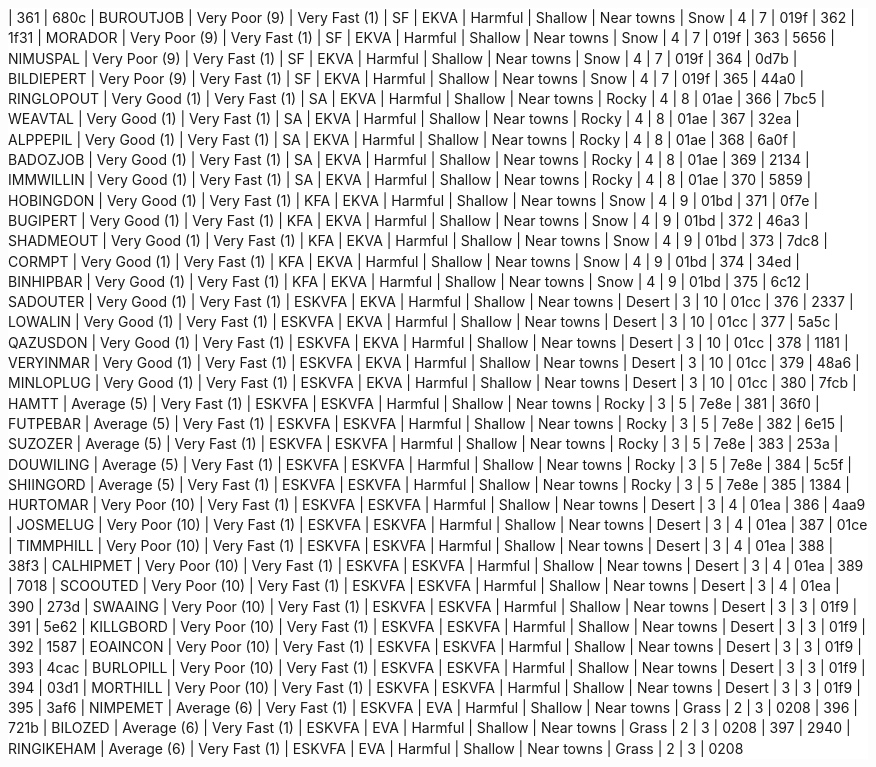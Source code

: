 | 361 | 680c | BUROUTJOB | Very Poor (9) | Very Fast (1) | SF | EKVA | Harmful | Shallow | Near towns | Snow | 4 | 7 | 019f 
| 362 | 1f31 | MORADOR | Very Poor (9) | Very Fast (1) | SF | EKVA | Harmful | Shallow | Near towns | Snow | 4 | 7 | 019f 
| 363 | 5656 | NIMUSPAL | Very Poor (9) | Very Fast (1) | SF | EKVA | Harmful | Shallow | Near towns | Snow | 4 | 7 | 019f 
| 364 | 0d7b | BILDIEPERT | Very Poor (9) | Very Fast (1) | SF | EKVA | Harmful | Shallow | Near towns | Snow | 4 | 7 | 019f 
| 365 | 44a0 | RINGLOPOUT | Very Good (1) | Very Fast (1) | SA | EKVA | Harmful | Shallow | Near towns | Rocky | 4 | 8 | 01ae 
| 366 | 7bc5 | WEAVTAL | Very Good (1) | Very Fast (1) | SA | EKVA | Harmful | Shallow | Near towns | Rocky | 4 | 8 | 01ae 
| 367 | 32ea | ALPPEPIL | Very Good (1) | Very Fast (1) | SA | EKVA | Harmful | Shallow | Near towns | Rocky | 4 | 8 | 01ae 
| 368 | 6a0f | BADOZJOB | Very Good (1) | Very Fast (1) | SA | EKVA | Harmful | Shallow | Near towns | Rocky | 4 | 8 | 01ae 
| 369 | 2134 | IMMWILLIN | Very Good (1) | Very Fast (1) | SA | EKVA | Harmful | Shallow | Near towns | Rocky | 4 | 8 | 01ae 
| 370 | 5859 | HOBINGDON | Very Good (1) | Very Fast (1) | KFA | EKVA | Harmful | Shallow | Near towns | Snow | 4 | 9 | 01bd 
| 371 | 0f7e | BUGIPERT | Very Good (1) | Very Fast (1) | KFA | EKVA | Harmful | Shallow | Near towns | Snow | 4 | 9 | 01bd 
| 372 | 46a3 | SHADMEOUT | Very Good (1) | Very Fast (1) | KFA | EKVA | Harmful | Shallow | Near towns | Snow | 4 | 9 | 01bd 
| 373 | 7dc8 | CORMPT | Very Good (1) | Very Fast (1) | KFA | EKVA | Harmful | Shallow | Near towns | Snow | 4 | 9 | 01bd 
| 374 | 34ed | BINHIPBAR | Very Good (1) | Very Fast (1) | KFA | EKVA | Harmful | Shallow | Near towns | Snow | 4 | 9 | 01bd 
| 375 | 6c12 | SADOUTER | Very Good (1) | Very Fast (1) | ESKVFA | EKVA | Harmful | Shallow | Near towns | Desert | 3 | 10 | 01cc 
| 376 | 2337 | LOWALIN | Very Good (1) | Very Fast (1) | ESKVFA | EKVA | Harmful | Shallow | Near towns | Desert | 3 | 10 | 01cc 
| 377 | 5a5c | QAZUSDON | Very Good (1) | Very Fast (1) | ESKVFA | EKVA | Harmful | Shallow | Near towns | Desert | 3 | 10 | 01cc 
| 378 | 1181 | VERYINMAR | Very Good (1) | Very Fast (1) | ESKVFA | EKVA | Harmful | Shallow | Near towns | Desert | 3 | 10 | 01cc 
| 379 | 48a6 | MINLOPLUG | Very Good (1) | Very Fast (1) | ESKVFA | EKVA | Harmful | Shallow | Near towns | Desert | 3 | 10 | 01cc 
| 380 | 7fcb | HAMTT | Average (5) | Very Fast (1) | ESKVFA | ESKVFA | Harmful | Shallow | Near towns | Rocky | 3 | 5 | 7e8e 
| 381 | 36f0 | FUTPEBAR | Average (5) | Very Fast (1) | ESKVFA | ESKVFA | Harmful | Shallow | Near towns | Rocky | 3 | 5 | 7e8e 
| 382 | 6e15 | SUZOZER | Average (5) | Very Fast (1) | ESKVFA | ESKVFA | Harmful | Shallow | Near towns | Rocky | 3 | 5 | 7e8e 
| 383 | 253a | DOUWILING | Average (5) | Very Fast (1) | ESKVFA | ESKVFA | Harmful | Shallow | Near towns | Rocky | 3 | 5 | 7e8e 
| 384 | 5c5f | SHIINGORD | Average (5) | Very Fast (1) | ESKVFA | ESKVFA | Harmful | Shallow | Near towns | Rocky | 3 | 5 | 7e8e 
| 385 | 1384 | HURTOMAR | Very Poor (10) | Very Fast (1) | ESKVFA | ESKVFA | Harmful | Shallow | Near towns | Desert | 3 | 4 | 01ea 
| 386 | 4aa9 | JOSMELUG | Very Poor (10) | Very Fast (1) | ESKVFA | ESKVFA | Harmful | Shallow | Near towns | Desert | 3 | 4 | 01ea 
| 387 | 01ce | TIMMPHILL | Very Poor (10) | Very Fast (1) | ESKVFA | ESKVFA | Harmful | Shallow | Near towns | Desert | 3 | 4 | 01ea 
| 388 | 38f3 | CALHIPMET | Very Poor (10) | Very Fast (1) | ESKVFA | ESKVFA | Harmful | Shallow | Near towns | Desert | 3 | 4 | 01ea 
| 389 | 7018 | SCOOUTED | Very Poor (10) | Very Fast (1) | ESKVFA | ESKVFA | Harmful | Shallow | Near towns | Desert | 3 | 4 | 01ea 
| 390 | 273d | SWAAING | Very Poor (10) | Very Fast (1) | ESKVFA | ESKVFA | Harmful | Shallow | Near towns | Desert | 3 | 3 | 01f9 
| 391 | 5e62 | KILLGBORD | Very Poor (10) | Very Fast (1) | ESKVFA | ESKVFA | Harmful | Shallow | Near towns | Desert | 3 | 3 | 01f9 
| 392 | 1587 | EOAINCON | Very Poor (10) | Very Fast (1) | ESKVFA | ESKVFA | Harmful | Shallow | Near towns | Desert | 3 | 3 | 01f9 
| 393 | 4cac | BURLOPILL | Very Poor (10) | Very Fast (1) | ESKVFA | ESKVFA | Harmful | Shallow | Near towns | Desert | 3 | 3 | 01f9 
| 394 | 03d1 | MORTHILL | Very Poor (10) | Very Fast (1) | ESKVFA | ESKVFA | Harmful | Shallow | Near towns | Desert | 3 | 3 | 01f9 
| 395 | 3af6 | NIMPEMET | Average (6) | Very Fast (1) | ESKVFA | EVA | Harmful | Shallow | Near towns | Grass | 2 | 3 | 0208 
| 396 | 721b | BILOZED | Average (6) | Very Fast (1) | ESKVFA | EVA | Harmful | Shallow | Near towns | Grass | 2 | 3 | 0208 
| 397 | 2940 | RINGIKEHAM | Average (6) | Very Fast (1) | ESKVFA | EVA | Harmful | Shallow | Near towns | Grass | 2 | 3 | 0208 